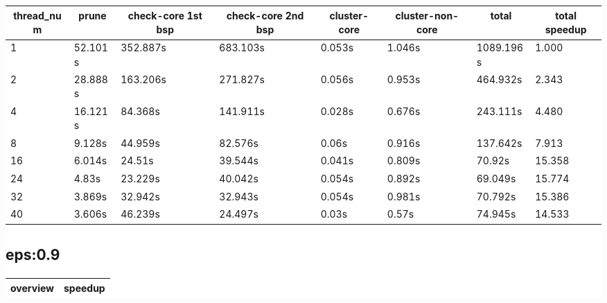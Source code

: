 
thread_num | prune | check-core 1st bsp | check-core 2nd bsp | cluster-core | cluster-non-core | total | total speedup
--- | --- | --- | --- | --- | --- | --- | ---
1 | 52.101s | 352.887s | 683.103s | 0.053s | 1.046s | 1089.196s | 1.000
2 | 28.888s | 163.206s | 271.827s | 0.056s | 0.953s | 464.932s | 2.343
4 | 16.121s | 84.368s | 141.911s | 0.028s | 0.676s | 243.111s | 4.480
8 | 9.128s | 44.959s | 82.576s | 0.06s | 0.916s | 137.642s | 7.913
16 | 6.014s | 24.51s | 39.544s | 0.041s | 0.809s | 70.92s | 15.358
24 | 4.83s | 23.229s | 40.042s | 0.054s | 0.892s | 69.049s | 15.774
32 | 3.869s | 32.942s | 32.943s | 0.054s | 0.981s | 70.792s | 15.386
40 | 3.606s | 46.239s | 24.497s | 0.03s | 0.57s | 74.945s | 14.533

## eps:0.9

overview | speedup
--- | ---
